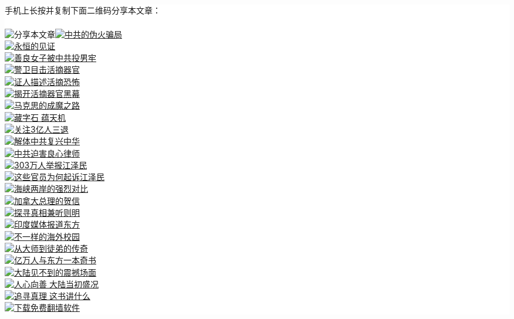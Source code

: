 ####
手机上长按并复制下面二维码分享本文章：<br><br><img src="http://www.hehaibao.com/qr/index.php?m=1&e=L&p=10&t=&d=https://github.com/clbjqp2826/djy/blob/master/gb/13/11/23/n4018083.md%231" title="分享本文章"></td><td VALIGN=TOP><a href="https://github.com/clbjqp2826/djy/blob/master/gb/16/1/21/n4622075.md?dfh#1" target="_blank"><img src="https://raw.githubusercontent.com/clbjqp2826/djy/master/gb/300/wei-f1.jpg" title="中共的伪火骗局"  alt="中共的伪火骗局"></a><br><a href="https://github.com/clbjqp2826/yh/blob/master/README.md?dfh#1" target="_blank"><img src="https://raw.githubusercontent.com/clbjqp2826/djy/master/gb/300/yong-h.jpg" title="永恒的见证"  alt="永恒的见证"></a><br><a href="https://github.com/clbjqp2826/djy/blob/master/gb/13/9/29/n3974789.md?dfh#1" target="_blank"><img src="https://raw.githubusercontent.com/clbjqp2826/djy/master/gb/300/shang-lnz.jpg" title="善良女子被中共投男牢"  alt="善良女子被中共投男牢"></a><br><a href="https://github.com/clbjqp2826/djy/blob/master/gb/16/3/16/n4663449.md?dfh#1" target="_blank"><img src="https://raw.githubusercontent.com/clbjqp2826/djy/master/gb/300/huo-z3.jpg" title="警卫目击活摘器官"  alt="警卫目击活摘器官"></a><br><a href="https://github.com/clbjqp2826/djy/blob/master/gb/16/8/7/n8177641.md?dfh#1" target="_blank"><img src="https://raw.githubusercontent.com/clbjqp2826/djy/master/gb/300/huo-z4.jpg" title="证人描述活摘恐怖"  alt="证人描述活摘恐怖"></a><br><a href="https://github.com/clbjqp2826/djy/blob/master/gb/10/4/19/n2881569.md?dfh#1" target="_blank"><img src="https://raw.githubusercontent.com/clbjqp2826/djy/master/gb/300/huo-z1.jpg" title="揭开活摘器官黑幕"  alt="揭开活摘器官黑幕"></a><br><a href="https://github.com/clbjqp2826/djy/blob/master/gb/10/11/7/n3077476.md?dfh#1" target="_blank"><img src="https://raw.githubusercontent.com/clbjqp2826/djy/master/gb/300/ma-ks.jpg" title="马克思的成魔之路"  alt="马克思的成魔之路"></a><br><a href="https://github.com/clbjqp2826/djy/blob/master/gb/14/6/9/n4173977.md?dfh#1" target="_blank"><img src="https://raw.githubusercontent.com/clbjqp2826/djy/master/gb/300/chang-zs.jpg" title="藏字石 蕴天机"  alt="藏字石 蕴天机"></a><br><a href="https://github.com/clbjqp2826/djy/blob/master/gb/18/5/10/n10381511.md?dfh#1" target="_blank"><img src="https://raw.githubusercontent.com/clbjqp2826/djy/master/gb/300/st1.jpg" title="关注3亿人三退"  alt="关注3亿人三退"></a><br><a href="https://github.com/clbjqp2826/djy/blob/master/gb/18/3/21/n10237682.md?dfh#1" target="_blank"><img src="https://raw.githubusercontent.com/clbjqp2826/djy/master/gb/300/jie-t.jpg" title="解体中共复兴中华"  alt="解体中共复兴中华"></a><br><a href="https://github.com/clbjqp2826/djy/blob/master/gb/9/2/9/n2422991.md?dfh#1" target="_blank"><img src="https://raw.githubusercontent.com/clbjqp2826/djy/master/gb/300/gao-zs.jpg" title="中共迫害良心律师"  alt="中共迫害良心律师"></a><br><a href="https://github.com/clbjqp2826/djy/blob/master/gb/18/12/9/n10900044.md?dfh#1" target="_blank"><img src="https://raw.githubusercontent.com/clbjqp2826/djy/master/gb/300/sj1.jpg" title="303万人举报江泽民"  alt="303万人举报江泽民"></a><br><a href="https://github.com/clbjqp2826/djy/blob/master/gb/18/8/28/n10672014.md?dfh#1" target="_blank"><img src="https://raw.githubusercontent.com/clbjqp2826/djy/master/gb/300/sj2.jpg" title="这些官员为何起诉江泽民"  alt="这些官员为何起诉江泽民"></a><br><a href="https://github.com/clbjqp2826/djy/blob/master/gb/8/12/18/n2367165.md?dfh#1" target="_blank"><img src="https://raw.githubusercontent.com/clbjqp2826/djy/master/gb/300/liangan.jpg" title="海峡两岸的强烈对比"  alt="海峡两岸的强烈对比"></a><br><a href="https://github.com/clbjqp2826/djy/blob/master/gb/15/5/5/n4427238.md?dfh#1" target="_blank"><img src="https://raw.githubusercontent.com/clbjqp2826/djy/master/gb/300/jia-ndzl.jpg" title="加拿大总理的贺信"  alt="加拿大总理的贺信"></a><br>
<a href="https://github.com/clbjqp2826/djy/blob/master/gb/11/6/17/n3289382.md?dfh#1" target="_blank"><img src="https://raw.githubusercontent.com/clbjqp2826/djy/master/gb/300/xiao-wd.jpg" title="探寻真相兼听则明"  alt="探寻真相兼听则明"></a><br><a href="https://github.com/clbjqp2826/djy/blob/master/gb/18/10/27/n10812623.md?dfh#1" target="_blank"><img src="https://raw.githubusercontent.com/clbjqp2826/djy/master/gb/300/yindu.jpg" title="印度媒体报道东方"  alt="印度媒体报道东方"></a><br><a href="https://github.com/clbjqp2826/djy/blob/master/gb/18/6/9/n10469652.md?dfh#1" target="_blank"><img src="https://raw.githubusercontent.com/clbjqp2826/djy/master/gb/300/xie-j.jpg" title="不一样的海外校园"  alt="不一样的海外校园"></a><br><a href="https://github.com/clbjqp2826/djy/blob/master/gb/7/4/5/n1669415.md?dfh#1" target="_blank"><img src="https://raw.githubusercontent.com/clbjqp2826/djy/master/gb/300/li-up.jpg" title="从大师到徒弟的传奇"  alt="从大师到徒弟的传奇"></a><br><a href="https://github.com/clbjqp2826/djy/blob/master/gb/17/5/26/n9191512.md?dfh#1" target="_blank"><img src="https://raw.githubusercontent.com/clbjqp2826/djy/master/gb/300/zfl2.jpg" title="亿万人与东方一本奇书"  alt="亿万人与东方一本奇书"></a><br><a href="https://github.com/clbjqp2826/djy/blob/master/gb/13/11/27/n4020290.md?dfh#1" target="_blank"><img src="https://raw.githubusercontent.com/clbjqp2826/djy/master/gb/300/zhen-h.jpg" title="大陆见不到的震撼场面"  alt="大陆见不到的震撼场面"></a><br><a href="https://github.com/clbjqp2826/djy/blob/master/gb/15/7/17/n4482910.md?dfh#1" target="_blank"><img src="https://raw.githubusercontent.com/clbjqp2826/djy/master/gb/300/dalu-sk.jpg" title="人心向善 大陆当初盛况"  alt="人心向善 大陆当初盛况"></a><br><a href="https://github.com/clbjqp2826/djy/blob/master/gb/9/10/15/n2689419.md?dfh#1" target="_blank"><img src="https://raw.githubusercontent.com/clbjqp2826/djy/master/gb/300/zfl1.jpg" title="追寻真理 这书讲什么"  alt="追寻真理 这书讲什么"></a><br><a href="https://github.com/clbjqp2826/www/blob/master/README.md?dfh#1" target="_blank"><img src="https://raw.githubusercontent.com/clbjqp2826/djy/master/gb/300/fq1.jpg" title="下载免费翻墙软件"  alt="下载免费翻墙软件"></a><br></td></tr></table>

